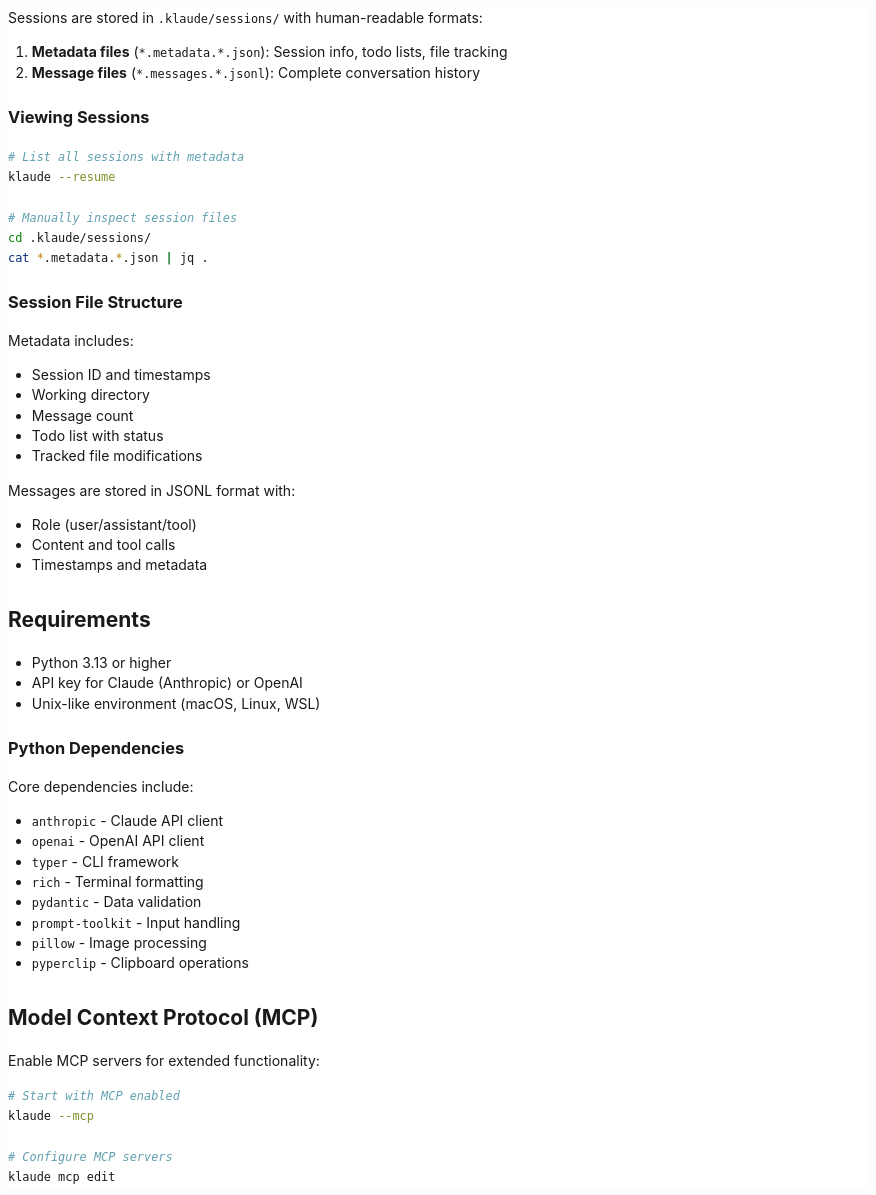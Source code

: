 Sessions are stored in `.klaude/sessions/` with human-readable formats:

1. **Metadata files** (`*.metadata.*.json`): Session info, todo lists, file tracking
2. **Message files** (`*.messages.*.jsonl`): Complete conversation history

### Viewing Sessions

```bash
# List all sessions with metadata
klaude --resume

# Manually inspect session files
cd .klaude/sessions/
cat *.metadata.*.json | jq .
```

### Session File Structure

Metadata includes:
- Session ID and timestamps
- Working directory
- Message count
- Todo list with status
- Tracked file modifications

Messages are stored in JSONL format with:
- Role (user/assistant/tool)
- Content and tool calls
- Timestamps and metadata

## Requirements

- Python 3.13 or higher
- API key for Claude (Anthropic) or OpenAI
- Unix-like environment (macOS, Linux, WSL)

### Python Dependencies

Core dependencies include:
- `anthropic` - Claude API client
- `openai` - OpenAI API client
- `typer` - CLI framework
- `rich` - Terminal formatting
- `pydantic` - Data validation
- `prompt-toolkit` - Input handling
- `pillow` - Image processing
- `pyperclip` - Clipboard operations

## Model Context Protocol (MCP)

Enable MCP servers for extended functionality:

```bash
# Start with MCP enabled
klaude --mcp

# Configure MCP servers
klaude mcp edit
```
